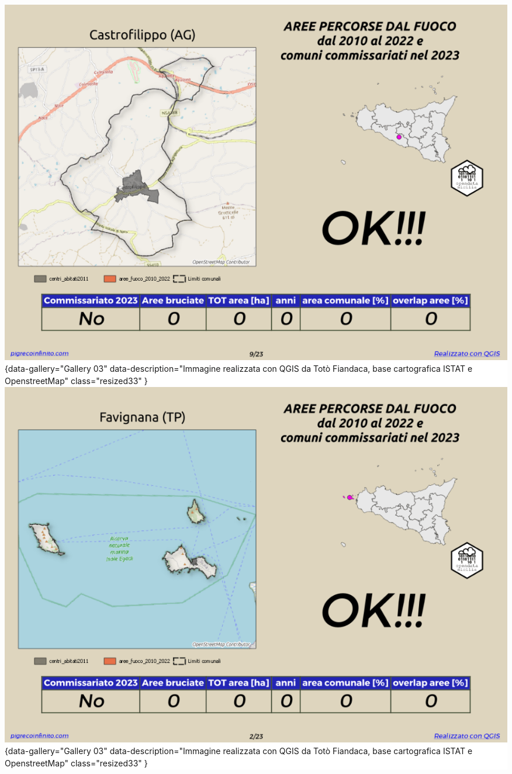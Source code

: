 ![Comuni mai percorsi da incendi negli dal 2010 al 2022](gallery_03/Castrofilippo.png){data-gallery="Gallery 03" data-description="Immagine realizzata con QGIS da Totò Fiandaca, base cartografica ISTAT e OpenstreetMap" class="resized33" }
![Comuni mai percorsi da incendi negli dal 2010 al 2022](gallery_03/Favignana.png){data-gallery="Gallery 03" data-description="Immagine realizzata con QGIS da Totò Fiandaca, base cartografica ISTAT e OpenstreetMap" class="resized33" }